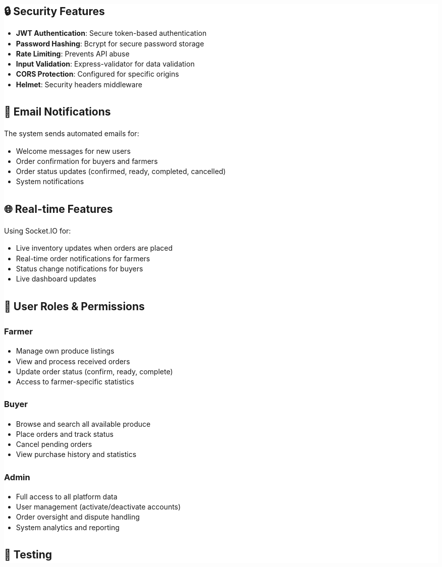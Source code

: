 ```
```

## 🔒 Security Features

- **JWT Authentication**: Secure token-based authentication
- **Password Hashing**: Bcrypt for secure password storage
- **Rate Limiting**: Prevents API abuse
- **Input Validation**: Express-validator for data validation
- **CORS Protection**: Configured for specific origins
- **Helmet**: Security headers middleware

## 📧 Email Notifications

The system sends automated emails for:
- Welcome messages for new users
- Order confirmation for buyers and farmers
- Order status updates (confirmed, ready, completed, cancelled)
- System notifications

## 🌐 Real-time Features

Using Socket.IO for:
- Live inventory updates when orders are placed
- Real-time order notifications for farmers
- Status change notifications for buyers
- Live dashboard updates

## 👥 User Roles & Permissions

### Farmer
- Manage own produce listings
- View and process received orders
- Update order status (confirm, ready, complete)
- Access to farmer-specific statistics

### Buyer
- Browse and search all available produce
- Place orders and track status
- Cancel pending orders
- View purchase history and statistics

### Admin
- Full access to all platform data
- User management (activate/deactivate accounts)
- Order oversight and dispute handling
- System analytics and reporting

## 🧪 Testing
